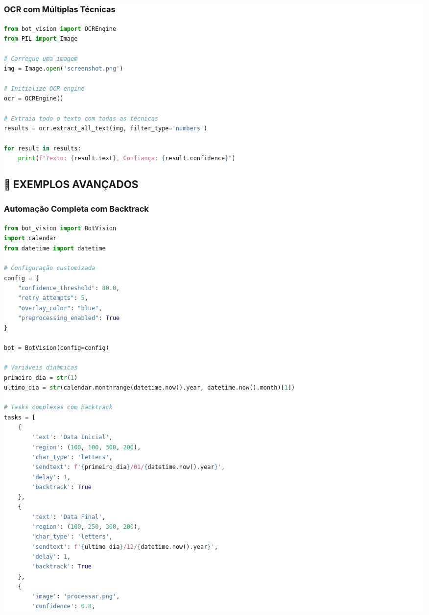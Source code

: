 ### **OCR com Múltiplas Técnicas**

```python
from bot_vision import OCREngine
from PIL import Image

# Carregue uma imagem
img = Image.open('screenshot.png')

# Initialize OCR engine
ocr = OCREngine()

# Extraia todo o texto com todas as técnicas
results = ocr.extract_all_text(img, filter_type='numbers')

for result in results:
    print(f"Texto: {result.text}, Confiança: {result.confidence}")
```

## 🎨 **EXEMPLOS AVANÇADOS**

### **Automação Completa com Backtrack**

```python
from bot_vision import BotVision
import calendar
from datetime import datetime

# Configuração customizada
config = {
    "confidence_threshold": 80.0,
    "retry_attempts": 5,
    "overlay_color": "blue",
    "preprocessing_enabled": True
}

bot = BotVision(config=config)

# Variáveis dinâmicas
primeiro_dia = str(1)
ultimo_dia = str(calendar.monthrange(datetime.now().year, datetime.now().month)[1])

# Tasks complexas com backtrack
tasks = [
    {
        'text': 'Data Inicial',
        'region': (100, 100, 300, 200),
        'char_type': 'letters',
        'sendtext': f'{primeiro_dia}/01/{datetime.now().year}',
        'delay': 1,
        'backtrack': True
    },
    {
        'text': 'Data Final',
        'region': (100, 250, 300, 200),
        'char_type': 'letters',
        'sendtext': f'{ultimo_dia}/12/{datetime.now().year}',
        'delay': 1,
        'backtrack': True
    },
    {
        'image': 'processar.png',
        'confidence': 0.8,
```